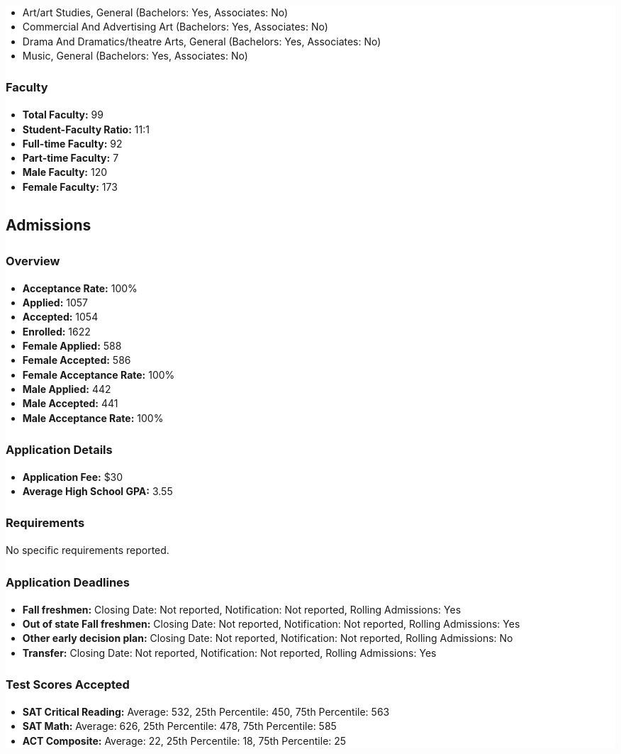 - Art/art Studies, General (Bachelors: Yes, Associates: No)
- Commercial And Advertising Art (Bachelors: Yes, Associates: No)
- Drama And Dramatics/theatre Arts, General (Bachelors: Yes, Associates: No)
- Music, General (Bachelors: Yes, Associates: No)

### Faculty

- **Total Faculty:** 99
- **Student-Faculty Ratio:** 11:1
- **Full-time Faculty:** 92
- **Part-time Faculty:** 7
- **Male Faculty:** 120
- **Female Faculty:** 173

## Admissions

### Overview

- **Acceptance Rate:** 100%
- **Applied:** 1057
- **Accepted:** 1054
- **Enrolled:** 1622
- **Female Applied:** 588
- **Female Accepted:** 586
- **Female Acceptance Rate:** 100%
- **Male Applied:** 442
- **Male Accepted:** 441
- **Male Acceptance Rate:** 100%

### Application Details

- **Application Fee:** $30
- **Average High School GPA:** 3.55

### Requirements

No specific requirements reported.

### Application Deadlines

- **Fall freshmen:** Closing Date: Not reported, Notification: Not reported, Rolling Admissions: Yes
- **Out of state Fall freshmen:** Closing Date: Not reported, Notification: Not reported, Rolling Admissions: Yes
- **Other early decision plan:** Closing Date: Not reported, Notification: Not reported, Rolling Admissions: No
- **Transfer:** Closing Date: Not reported, Notification: Not reported, Rolling Admissions: Yes

### Test Scores Accepted

- **SAT Critical Reading:** Average: 532, 25th Percentile: 450, 75th Percentile: 563
- **SAT Math:** Average: 626, 25th Percentile: 478, 75th Percentile: 585
- **ACT Composite:** Average: 22, 25th Percentile: 18, 75th Percentile: 25
